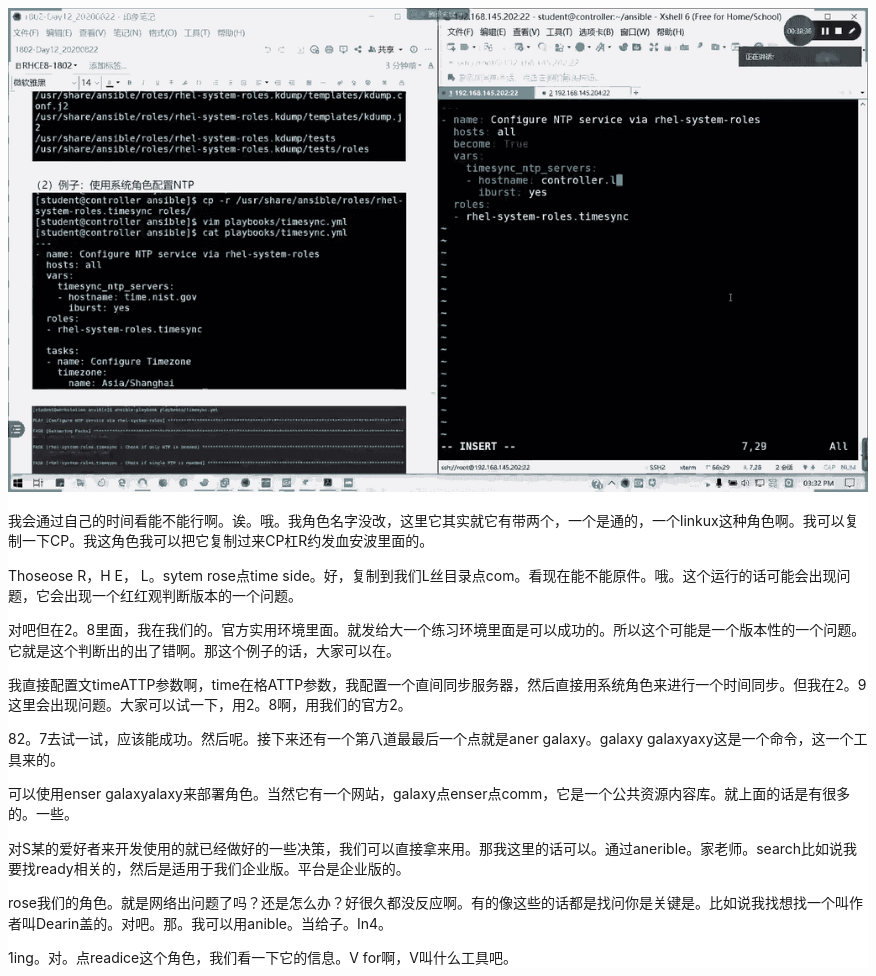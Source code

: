 ![](img/7e8ba747a8f9847724b3221e3f3b232c_49.png)

我会通过自己的时间看能不能行啊。诶。哦。我角色名字没改，这里它其实就它有带两个，一个是通的，一个linkux这种角色啊。我可以复制一下CP。我这角色我可以把它复制过来CP杠R约发血安波里面的。

Thoseose R，H E， L。sytem rose点time side。好，复制到我们L丝目录点com。看现在能不能原件。哦。这个运行的话可能会出现问题，它会出现一个红红观判断版本的一个问题。

对吧但在2。8里面，我在我们的。官方实用环境里面。就发给大一个练习环境里面是可以成功的。所以这个可能是一个版本性的一个问题。它就是这个判断出的出了错啊。那这个例子的话，大家可以在。

我直接配置文timeATTP参数啊，time在格ATTP参数，我配置一个直间同步服务器，然后直接用系统角色来进行一个时间同步。但我在2。9这里会出现问题。大家可以试一下，用2。8啊，用我们的官方2。

82。7去试一试，应该能成功。然后呢。接下来还有一个第八道最最后一个点就是aner galaxy。galaxy galaxyaxy这是一个命令，这一个工具来的。

可以使用enser galaxyalaxy来部署角色。当然它有一个网站，galaxy点enser点comm，它是一个公共资源内容库。就上面的话是有很多的。一些。

对S某的爱好者来开发使用的就已经做好的一些决策，我们可以直接拿来用。那我这里的话可以。通过anerible。家老师。search比如说我要找ready相关的，然后是适用于我们企业版。平台是企业版的。

rose我们的角色。就是网络出问题了吗？还是怎么办？好很久都没反应啊。有的像这些的话都是找问你是关键是。比如说我找想找一个叫作者叫Dearin盖的。对吧。那。我可以用anible。当给子。In4。

1ing。对。点readice这个角色，我们看一下它的信息。V for啊，V叫什么工具吧。
